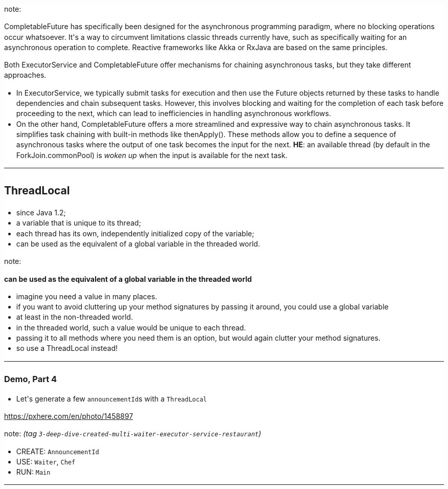 note:

CompletableFuture has specifically been designed for the asynchronous programming paradigm, where no blocking operations occur whatsoever. It's a way to circumvent limitations classic threads currently have, such as specifically waiting for an asynchronous operation to complete. Reactive frameworks like Akka or RxJava are based on the same principles.

Both ExecutorService and CompletableFuture offer mechanisms for chaining asynchronous tasks, but they take different approaches. 
  * In ExecutorService, we typically submit tasks for execution and then use the Future objects returned by these tasks to handle dependencies and chain subsequent tasks. However, this involves blocking and waiting for the completion of each task before proceeding to the next, which can lead to inefficiencies in handling asynchronous workflows.
  * On the other hand, CompletableFuture offers a more streamlined and expressive way to chain asynchronous tasks. It simplifies task chaining with built-in methods like thenApply(). These methods allow you to define a sequence of asynchronous tasks where the output of one task becomes the input for the next. **HE**: an available thread (by default in the ForkJoin.commonPool) is *woken up* when the input is available for the next task.

---

## ThreadLocal

* since Java 1.2; 
* a variable that is unique to its thread; 
* each thread has its own, independently initialized copy of the variable; 
* can be used as the equivalent of a global variable in the threaded world. 

note:

**can be used as the equivalent of a global variable in the threaded world**

* imagine you need a value in many places.
* if you want to avoid cluttering up your method signatures by passing it around, you could use a global variable
* at least in the non-threaded world.
* in the threaded world, such a value would be unique to each thread.
* passing it to all methods where you need them is an option, but would again clutter your method signatures.
* so use a ThreadLocal instead! 

---



### Demo, Part 4

- Let's generate a few `announcementId`s with a `ThreadLocal`

<https://pxhere.com/en/photo/1458897> 

note:
*(tag `3-deep-dive-created-multi-waiter-executor-service-restaurant`)*

* CREATE: `AnnouncementId`
* USE: `Waiter`, `Chef`
* RUN: `Main`

---
